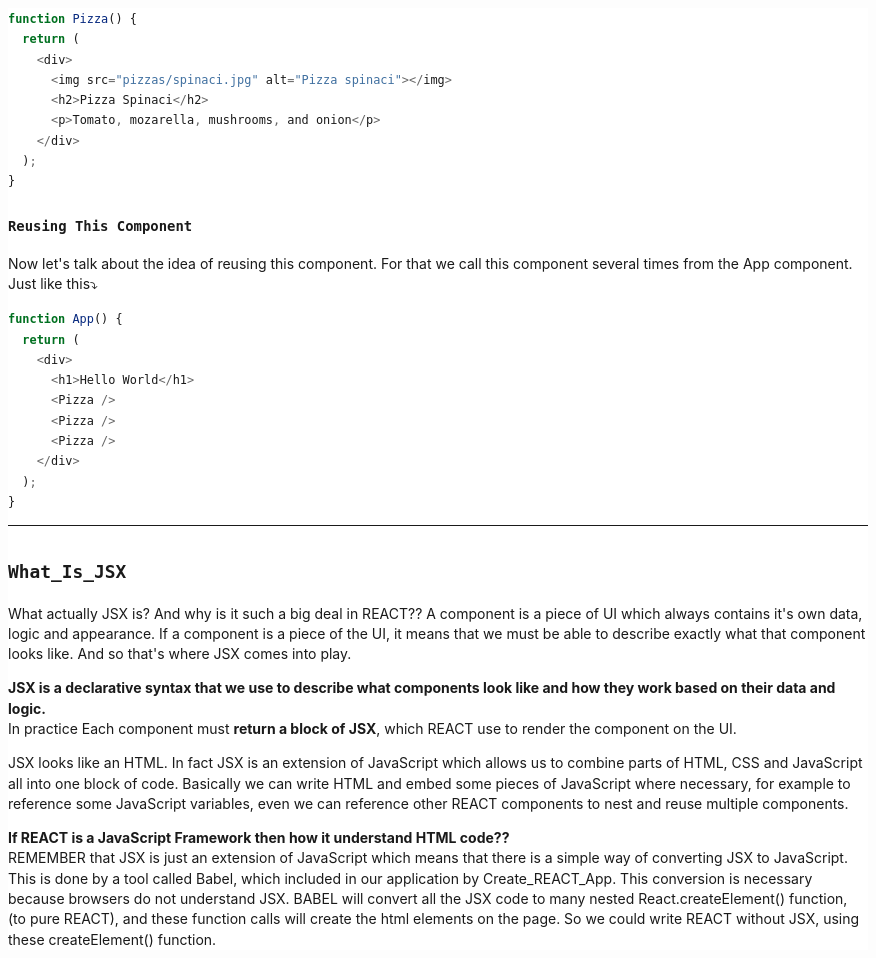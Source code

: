 ```js
function Pizza() {
  return (
    <div>
      <img src="pizzas/spinaci.jpg" alt="Pizza spinaci"></img>
      <h2>Pizza Spinaci</h2>
      <p>Tomato, mozarella, mushrooms, and onion</p>
    </div>
  );
}
```

### `Reusing This Component`

Now let's talk about the idea of reusing this component. For that we call this component several times from the App component. Just like this⤵

```js
function App() {
  return (
    <div>
      <h1>Hello World</h1>
      <Pizza />
      <Pizza />
      <Pizza />
    </div>
  );
}
```

---

## `What_Is_JSX`

What actually JSX is? And why is it such a big deal in REACT??
A component is a piece of UI which always contains it's own data, logic and appearance. If a component is a piece of the UI, it means that we must be able to describe exactly what that component looks like. And so that's where JSX comes into play.

**JSX is a declarative syntax that we use to describe what components look like and how they work based on their data and logic.**  
In practice Each component must **return a block of JSX**, which REACT use to render the component on the UI.

JSX looks like an HTML. In fact JSX is an extension of JavaScript which allows us to combine parts of HTML, CSS and JavaScript all into one block of code. Basically we can write HTML and embed some pieces of JavaScript where necessary, for example to reference some JavaScript variables, even we can reference other REACT components to nest and reuse multiple components.

**If REACT is a JavaScript Framework then how it understand HTML code??**  
REMEMBER that JSX is just an extension of JavaScript which means that there is a simple way of converting JSX to JavaScript. This is done by a tool called Babel, which included in our application by Create_REACT_App. This conversion is necessary because browsers do not understand JSX. BABEL will convert all the JSX code to many nested React.createElement() function, (to pure REACT), and these function calls will create the html elements on the page. So we could write REACT without JSX, using these createElement() function.  
